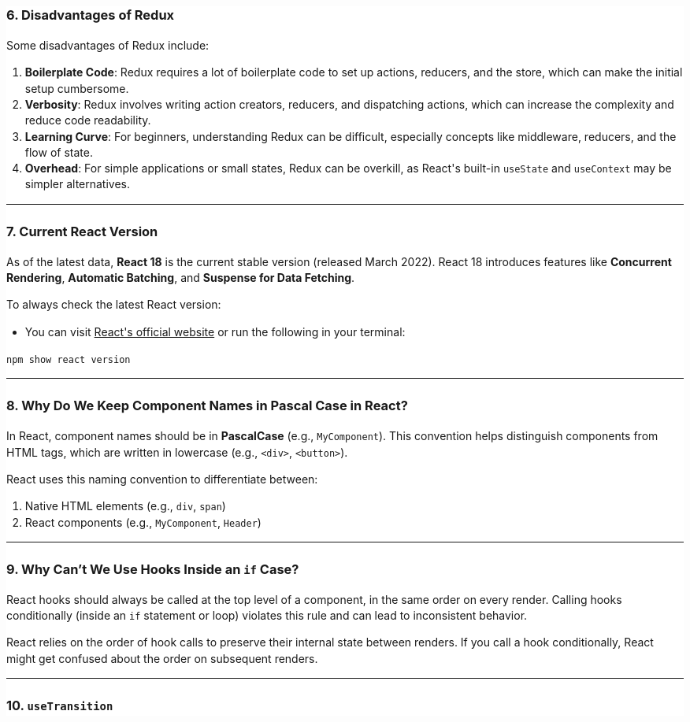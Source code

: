 
### **6. Disadvantages of Redux**

Some disadvantages of Redux include:
1. **Boilerplate Code**: Redux requires a lot of boilerplate code to set up actions, reducers, and the store, which can make the initial setup cumbersome.
2. **Verbosity**: Redux involves writing action creators, reducers, and dispatching actions, which can increase the complexity and reduce code readability.
3. **Learning Curve**: For beginners, understanding Redux can be difficult, especially concepts like middleware, reducers, and the flow of state.
4. **Overhead**: For simple applications or small states, Redux can be overkill, as React's built-in `useState` and `useContext` may be simpler alternatives.

---

### **7. Current React Version**

As of the latest data, **React 18** is the current stable version (released March 2022). React 18 introduces features like **Concurrent Rendering**, **Automatic Batching**, and **Suspense for Data Fetching**.

To always check the latest React version:
- You can visit [React's official website](https://reactjs.org/) or run the following in your terminal:

```bash
npm show react version
```

---

### **8. Why Do We Keep Component Names in Pascal Case in React?**

In React, component names should be in **PascalCase** (e.g., `MyComponent`). This convention helps distinguish components from HTML tags, which are written in lowercase (e.g., `<div>`, `<button>`).

React uses this naming convention to differentiate between:
1. Native HTML elements (e.g., `div`, `span`)
2. React components (e.g., `MyComponent`, `Header`)

---

### **9. Why Can’t We Use Hooks Inside an `if` Case?**

React hooks should always be called at the top level of a component, in the same order on every render. Calling hooks conditionally (inside an `if` statement or loop) violates this rule and can lead to inconsistent behavior.

React relies on the order of hook calls to preserve their internal state between renders. If you call a hook conditionally, React might get confused about the order on subsequent renders.

---

### **10. `useTransition`**
